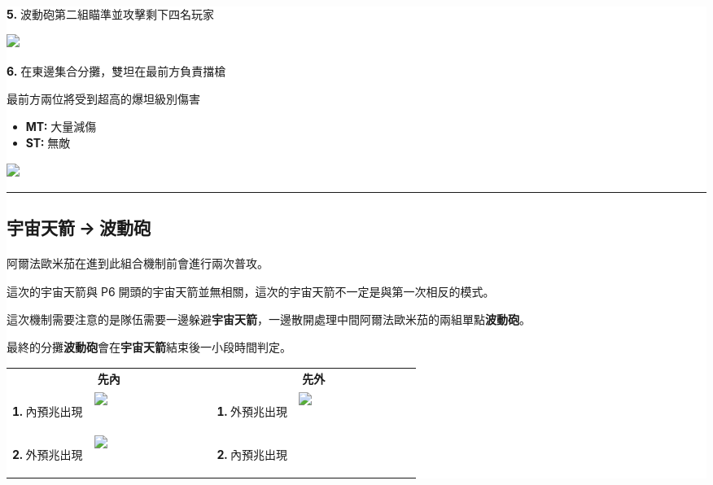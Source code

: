   </tr>
  <tr>
    <td>
      <p><b>5.</b> 波動砲第二組瞄準並攻擊剩下四名玩家</p>
    </td>
    <td>
      <img src="{{site.baseurl}}/images/ultimates/top/06/alpha_omega_2_5.jpg">
    </td>
  </tr>
  <tr>
    <td>
      <p><b>6.</b> 在東邊集合分攤，雙坦在最前方負責擋槍</p>
      <p>最前方兩位將受到超高的爆坦級別傷害</p>
      <ul>
        <li><b>MT:</b> 大量減傷</li>
        <li><b>ST:</b> 無敵</li>
      </ul>
    </td>
    <td>
      <img src="{{site.baseurl}}/images/ultimates/top/06/alpha_omega_2_6.jpg">
    </td>
  </tr>
</table>

---

## 宇宙天箭 → 波動砲

阿爾法歐米茄在進到此組合機制前會進行兩次普攻。

這次的宇宙天箭與 P6 開頭的宇宙天箭並無相關，這次的宇宙天箭不一定是與第一次相反的模式。

這次機制需要注意的是隊伍需要一邊躲避**宇宙天箭**，一邊散開處理中間阿爾法歐米茄的兩組單點**波動砲**。

最終的分攤**波動砲**會在**宇宙天箭**結束後一小段時間判定。

<table>
  <th colspan="2" style="text-align:center">先內</th>
  <th colspan="2" style="text-align:center">先外</th>
  <tr>
    <td width="20%">
      <p><b>1.</b> 內預兆出現</p>
    </td>
    <td width="30%">
      <img src="{{site.baseurl}}/images/ultimates/top/06/alpha_omega_3_01b.jpg">
    </td>
    <td width="20%">
      <p><b>1.</b> 外預兆出現</p>
    </td>
    <td>
      <img src="{{site.baseurl}}/images/ultimates/top/06/alpha_omega_3_01a.jpg">
    </td>
  </tr>
  <tr>
    <td>
      <p><b>2.</b> 外預兆出現</p>
    </td>
    <td>
      <img src="{{site.baseurl}}/images/ultimates/top/06/alpha_omega_3_02b.jpg">
    </td>
    <td>
      <p><b>2.</b> 內預兆出現</p>